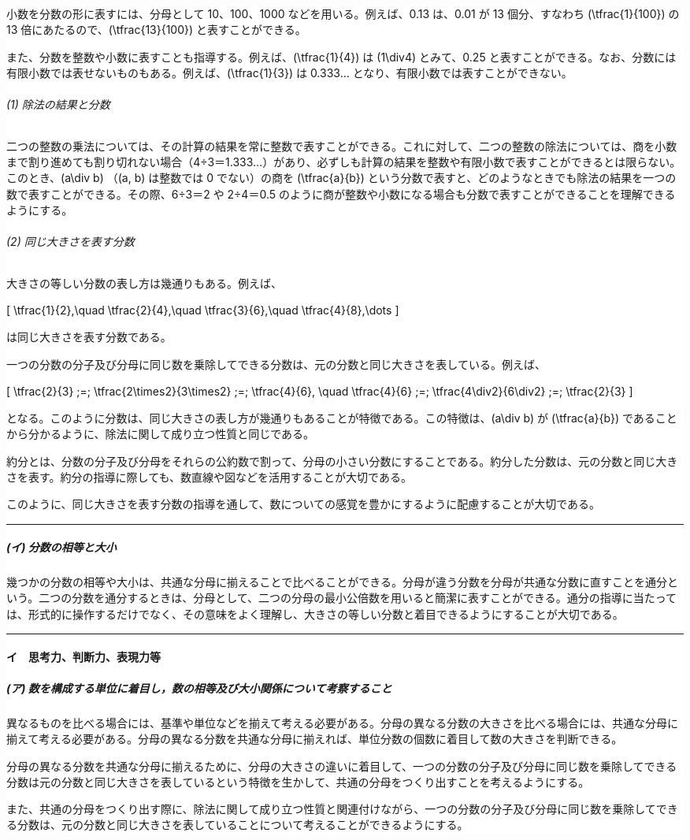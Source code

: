 小数を分数の形に表すには、分母として 10、100、1000 などを用いる。例えば、0.13 は、0.01 が 13 個分、すなわち \(\tfrac{1}{100}\) の 13 倍にあたるので、\(\tfrac{13}{100}\) と表すことができる。

また、分数を整数や小数に表すことも指導する。例えば、\(\tfrac{1}{4}\) は \(1\div4\) とみて、0.25 と表すことができる。なお、分数には有限小数では表せないものもある。例えば、\(\tfrac{1}{3}\) は 0.333… となり、有限小数では表すことができない。

###### (1) 除法の結果と分数

二つの整数の乗法については、その計算の結果を常に整数で表すことができる。これに対して、二つの整数の除法については、商を小数まで割り進めても割り切れない場合（4÷3＝1.333…）があり、必ずしも計算の結果を整数や有限小数で表すことができるとは限らない。このとき、\(a\div b\) （\(a, b\) は整数では 0 でない）の商を \(\tfrac{a}{b}\) という分数で表すと、どのようなときでも除法の結果を一つの数で表すことができる。その際、6÷3＝2 や 2÷4＝0.5 のように商が整数や小数になる場合も分数で表すことができることを理解できるようにする。

###### (2) 同じ大きさを表す分数

大きさの等しい分数の表し方は幾通りもある。例えば、

\[
\tfrac{1}{2},\quad \tfrac{2}{4},\quad \tfrac{3}{6},\quad \tfrac{4}{8},\dots
\]

は同じ大きさを表す分数である。

一つの分数の分子及び分母に同じ数を乗除してできる分数は、元の分数と同じ大きさを表している。例えば、

\[
\tfrac{2}{3} \;=\; \tfrac{2\times2}{3\times2} \;=\; \tfrac{4}{6},
\quad
\tfrac{4}{6} \;=\; \tfrac{4\div2}{6\div2} \;=\; \tfrac{2}{3}
\]

となる。このように分数は、同じ大きさの表し方が幾通りもあることが特徴である。この特徴は、\(a\div b\) が \(\tfrac{a}{b}\) であることから分かるように、除法に関して成り立つ性質と同じである。

約分とは、分数の分子及び分母をそれらの公約数で割って、分母の小さい分数にすることである。約分した分数は、元の分数と同じ大きさを表す。約分の指導に際しても、数直線や図などを活用することが大切である。

このように、同じ大きさを表す分数の指導を通して、数についての感覚を豊かにするように配慮することが大切である。

---

##### (イ) 分数の相等と大小

幾つかの分数の相等や大小は、共通な分母に揃えることで比べることができる。分母が違う分数を分母が共通な分数に直すことを通分という。二つの分数を通分するときは、分母として、二つの分母の最小公倍数を用いると簡潔に表すことができる。通分の指導に当たっては、形式的に操作するだけでなく、その意味をよく理解し、大きさの等しい分数と着目できるようにすることが大切である。

---

#### イ　思考力、判断力、表現力等

##### (ア) 数を構成する単位に着目し，数の相等及び大小関係について考察すること

異なるものを比べる場合には、基準や単位などを揃えて考える必要がある。分母の異なる分数の大きさを比べる場合には、共通な分母に揃えて考える必要がある。分母の異なる分数を共通な分母に揃えれば、単位分数の個数に着目して数の大きさを判断できる。

分母の異なる分数を共通な分母に揃えるために、分母の大きさの違いに着目して、一つの分数の分子及び分母に同じ数を乗除してできる分数は元の分数と同じ大きさを表しているという特徴を生かして、共通の分母をつくり出すことを考えるようにする。

また、共通の分母をつくり出す際に、除法に関して成り立つ性質と関連付けながら、一つの分数の分子及び分母に同じ数を乗除してできる分数は、元の分数と同じ大きさを表していることについて考えることができるようにする。
